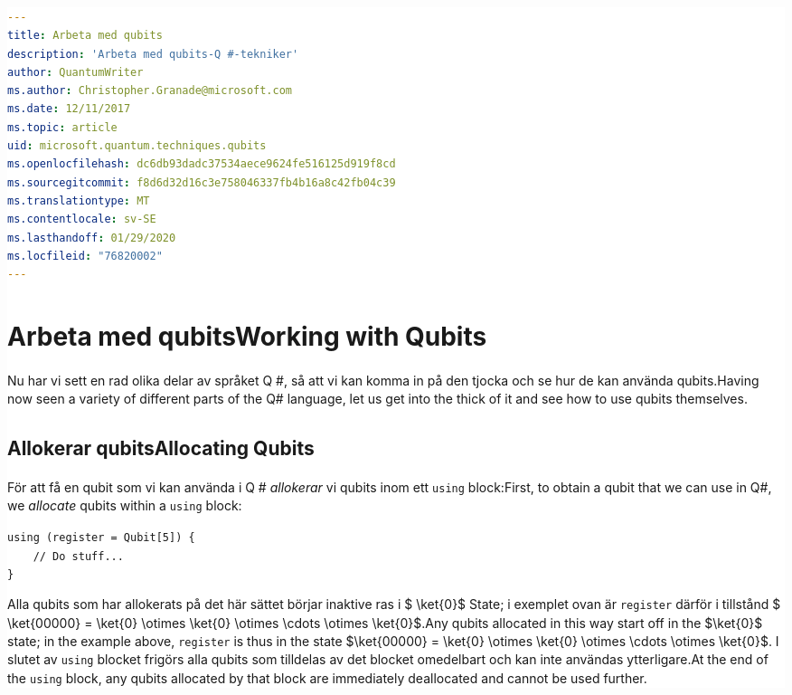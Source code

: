 ```yaml
---
title: Arbeta med qubits
description: 'Arbeta med qubits-Q #-tekniker'
author: QuantumWriter
ms.author: Christopher.Granade@microsoft.com
ms.date: 12/11/2017
ms.topic: article
uid: microsoft.quantum.techniques.qubits
ms.openlocfilehash: dc6db93dadc37534aece9624fe516125d919f8cd
ms.sourcegitcommit: f8d6d32d16c3e758046337fb4b16a8c42fb04c39
ms.translationtype: MT
ms.contentlocale: sv-SE
ms.lasthandoff: 01/29/2020
ms.locfileid: "76820002"
---
```

# <a name="working-with-qubits"></a><span data-ttu-id="00d6a-103">Arbeta med qubits</span><span class="sxs-lookup"><span data-stu-id="00d6a-103">Working with Qubits</span></span>

<span data-ttu-id="00d6a-104">Nu har vi sett en rad olika delar av språket Q #, så att vi kan komma in på den tjocka och se hur de kan använda qubits.</span><span class="sxs-lookup"><span data-stu-id="00d6a-104">Having now seen a variety of different parts of the Q# language, let us get into the thick of it and see how to use qubits themselves.</span></span>

## <a name="allocating-qubits"></a><span data-ttu-id="00d6a-105">Allokerar qubits</span><span class="sxs-lookup"><span data-stu-id="00d6a-105">Allocating Qubits</span></span>

<span data-ttu-id="00d6a-106">För att få en qubit som vi kan använda i Q # *allokerar* vi qubits inom ett `using` block:</span><span class="sxs-lookup"><span data-stu-id="00d6a-106">First, to obtain a qubit that we can use in Q#, we *allocate* qubits within a `using` block:</span></span>

```qsharp
using (register = Qubit[5]) {
    // Do stuff...
}
```

<span data-ttu-id="00d6a-107">Alla qubits som har allokerats på det här sättet börjar inaktive ras i $ \ket{0}$ State; i exemplet ovan är `register` därför i tillstånd $ \ket{00000} = \ket{0} \otimes \ket{0} \otimes \cdots \otimes \ket{0}$.</span><span class="sxs-lookup"><span data-stu-id="00d6a-107">Any qubits allocated in this way start off in the $\ket{0}$ state; in the example above, `register` is thus in the state $\ket{00000} = \ket{0} \otimes \ket{0} \otimes \cdots \otimes \ket{0}$.</span></span>
<span data-ttu-id="00d6a-108">I slutet av `using` blocket frigörs alla qubits som tilldelas av det blocket omedelbart och kan inte användas ytterligare.</span><span class="sxs-lookup"><span data-stu-id="00d6a-108">At the end of the `using` block, any qubits allocated by that block are immediately deallocated and cannot be used further.</span></span>
